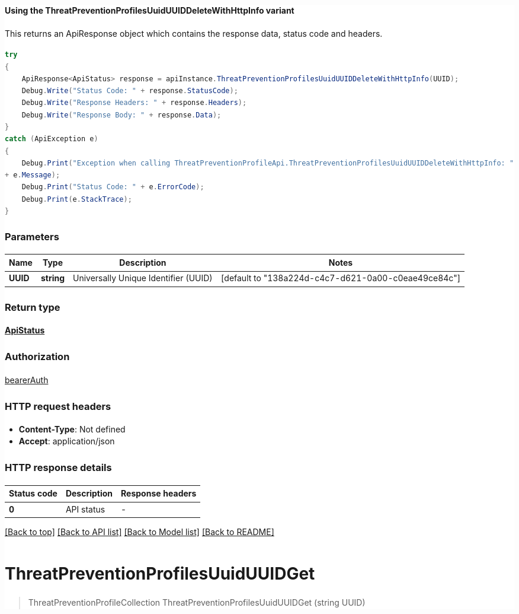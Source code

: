 #### Using the ThreatPreventionProfilesUuidUUIDDeleteWithHttpInfo variant
This returns an ApiResponse object which contains the response data, status code and headers.

```csharp
try
{
    ApiResponse<ApiStatus> response = apiInstance.ThreatPreventionProfilesUuidUUIDDeleteWithHttpInfo(UUID);
    Debug.Write("Status Code: " + response.StatusCode);
    Debug.Write("Response Headers: " + response.Headers);
    Debug.Write("Response Body: " + response.Data);
}
catch (ApiException e)
{
    Debug.Print("Exception when calling ThreatPreventionProfileApi.ThreatPreventionProfilesUuidUUIDDeleteWithHttpInfo: " + e.Message);
    Debug.Print("Status Code: " + e.ErrorCode);
    Debug.Print(e.StackTrace);
}
```

### Parameters

| Name | Type | Description | Notes |
|------|------|-------------|-------|
| **UUID** | **string** | Universally Unique Identifier (UUID) | [default to &quot;138a224d-c4c7-d621-0a00-c0eae49ce84c&quot;] |

### Return type

[**ApiStatus**](ApiStatus.md)

### Authorization

[bearerAuth](../README.md#bearerAuth)

### HTTP request headers

 - **Content-Type**: Not defined
 - **Accept**: application/json


### HTTP response details
| Status code | Description | Response headers |
|-------------|-------------|------------------|
| **0** | API status |  -  |

[[Back to top]](#) [[Back to API list]](../README.md#documentation-for-api-endpoints) [[Back to Model list]](../README.md#documentation-for-models) [[Back to README]](../README.md)

<a id="threatpreventionprofilesuuiduuidget"></a>
# **ThreatPreventionProfilesUuidUUIDGet**
> ThreatPreventionProfileCollection ThreatPreventionProfilesUuidUUIDGet (string UUID)
